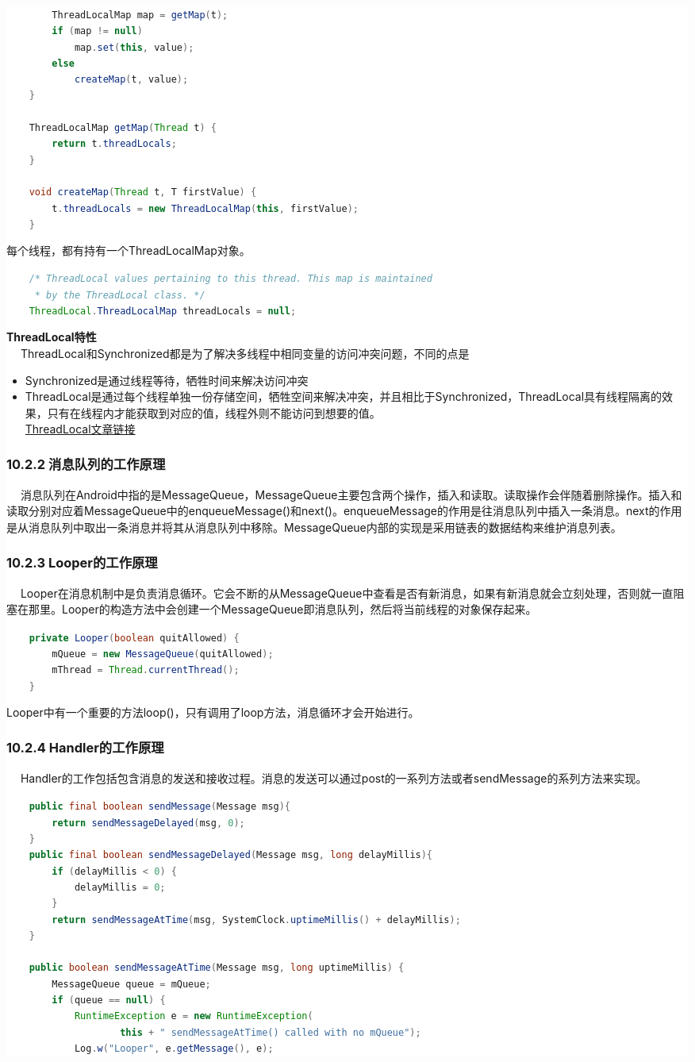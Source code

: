 ```java
        ThreadLocalMap map = getMap(t);
        if (map != null)
            map.set(this, value);
        else
            createMap(t, value);
    }

    ThreadLocalMap getMap(Thread t) {
        return t.threadLocals;
    }

    void createMap(Thread t, T firstValue) {
        t.threadLocals = new ThreadLocalMap(this, firstValue);
    }

```
每个线程，都有持有一个ThreadLocalMap对象。
```java
    /* ThreadLocal values pertaining to this thread. This map is maintained
     * by the ThreadLocal class. */
    ThreadLocal.ThreadLocalMap threadLocals = null;
```
**ThreadLocal特性**   
&emsp; ThreadLocal和Synchronized都是为了解决多线程中相同变量的访问冲突问题，不同的点是

- Synchronized是通过线程等待，牺牲时间来解决访问冲突
- ThreadLocal是通过每个线程单独一份存储空间，牺牲空间来解决冲突，并且相比于Synchronized，ThreadLocal具有线程隔离的效果，只有在线程内才能获取到对应的值，线程外则不能访问到想要的值。  
[ThreadLocal文章链接]("https://www.jianshu.com/p/3c5d7f09dfbd")
### 10.2.2 消息队列的工作原理
&emsp; 消息队列在Android中指的是MessageQueue，MessageQueue主要包含两个操作，插入和读取。读取操作会伴随着删除操作。插入和读取分别对应着MessageQueue中的enqueueMessage()和next()。enqueueMessage的作用是往消息队列中插入一条消息。next的作用是从消息队列中取出一条消息并将其从消息队列中移除。MessageQueue内部的实现是采用链表的数据结构来维护消息列表。

### 10.2.3 Looper的工作原理
&emsp; Looper在消息机制中是负责消息循环。它会不断的从MessageQueue中查看是否有新消息，如果有新消息就会立刻处理，否则就一直阻塞在那里。Looper的构造方法中会创建一个MessageQueue即消息队列，然后将当前线程的对象保存起来。
``` java
    private Looper(boolean quitAllowed) {
        mQueue = new MessageQueue(quitAllowed);
        mThread = Thread.currentThread();
    }
```
Looper中有一个重要的方法loop()，只有调用了loop方法，消息循环才会开始进行。
### 10.2.4 Handler的工作原理
&emsp; Handler的工作包括包含消息的发送和接收过程。消息的发送可以通过post的一系列方法或者sendMessage的系列方法来实现。
``` java
    public final boolean sendMessage(Message msg){
        return sendMessageDelayed(msg, 0);
    }
    public final boolean sendMessageDelayed(Message msg, long delayMillis){
        if (delayMillis < 0) {
            delayMillis = 0;
        }
        return sendMessageAtTime(msg, SystemClock.uptimeMillis() + delayMillis);
    }

    public boolean sendMessageAtTime(Message msg, long uptimeMillis) {
        MessageQueue queue = mQueue;
        if (queue == null) {
            RuntimeException e = new RuntimeException(
                    this + " sendMessageAtTime() called with no mQueue");
            Log.w("Looper", e.getMessage(), e);
```